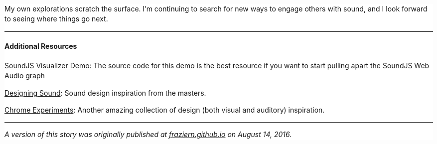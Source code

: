 My own explorations scratch the surface. I’m continuing to search for new ways to engage others with sound, and I look forward to seeing where things go next.











* * *







#### Additional Resources

[SoundJS Visualizer Demo](http://createjs.com/demos/soundjs/webaudionodeinsertion): The source code for this demo is the best resource if you want to start pulling apart the SoundJS Web Audio graph

[Designing Sound](http://designingsound.org/): Sound design inspiration from the masters.

[Chrome Experiments](https://www.chromeexperiments.com/): Another amazing collection of design (both visual and auditory) inspiration.











* * *







_A version of this story was originally published at_ [_fraziern.github.io_](https://fraziern.github.io/javascript/audio/ui/2016/08/14/js-sound-libraries.html) _on August 14, 2016._








